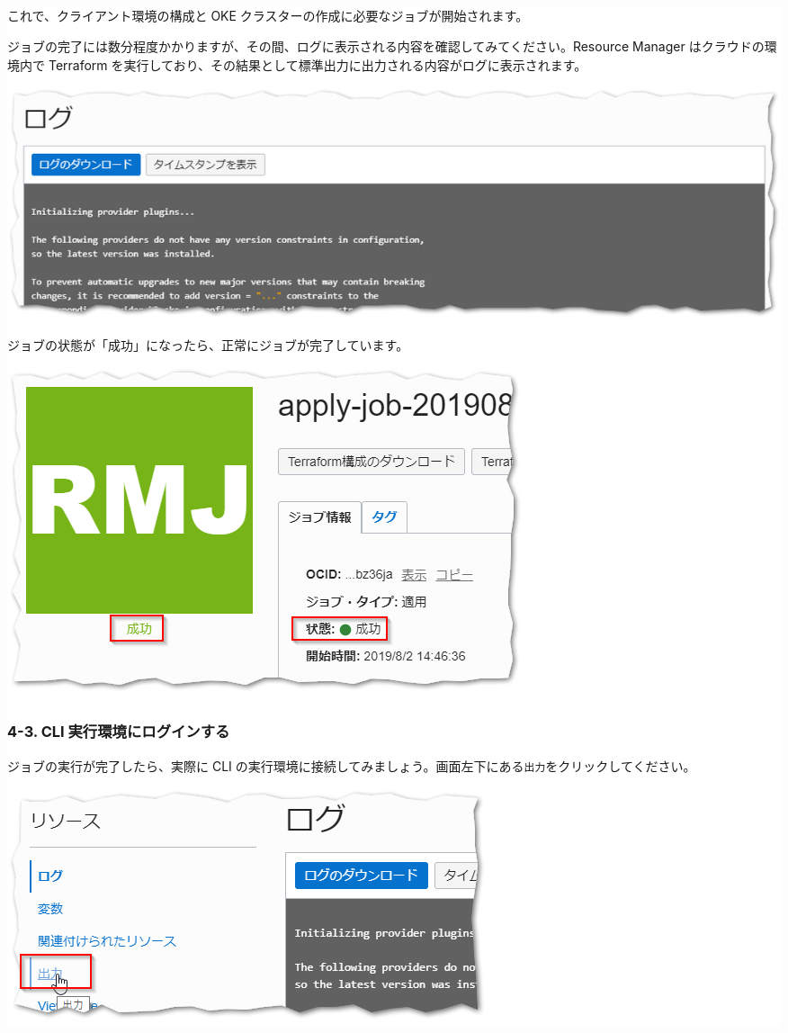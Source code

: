 これで、クライアント環境の構成と OKE クラスターの作成に必要なジョブが開始されます。

ジョブの完了には数分程度かかりますが、その間、ログに表示される内容を確認してみてください。Resource Manager はクラウドの環境内で Terraform を実行しており、その結果として標準出力に出力される内容がログに表示されます。

![](01-13.png)

ジョブの状態が「成功」になったら、正常にジョブが完了しています。

![](01-14.png)

### 4-3. CLI 実行環境にログインする

ジョブの実行が完了したら、実際に CLI の実行環境に接続してみましょう。画面左下にある`出力`をクリックしてください。

![](01-15.png)
